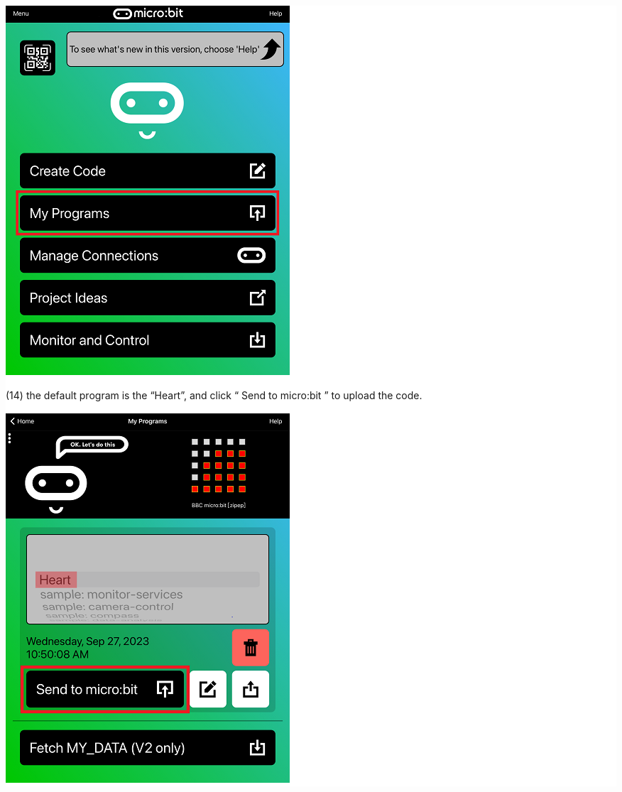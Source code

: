    ![j1426](img/j1426.png)

   (14) the default program is the “Heart”, and click  “ Send to micro:bit ” to upload the code.

   ![j1427](img/j1427.png)
